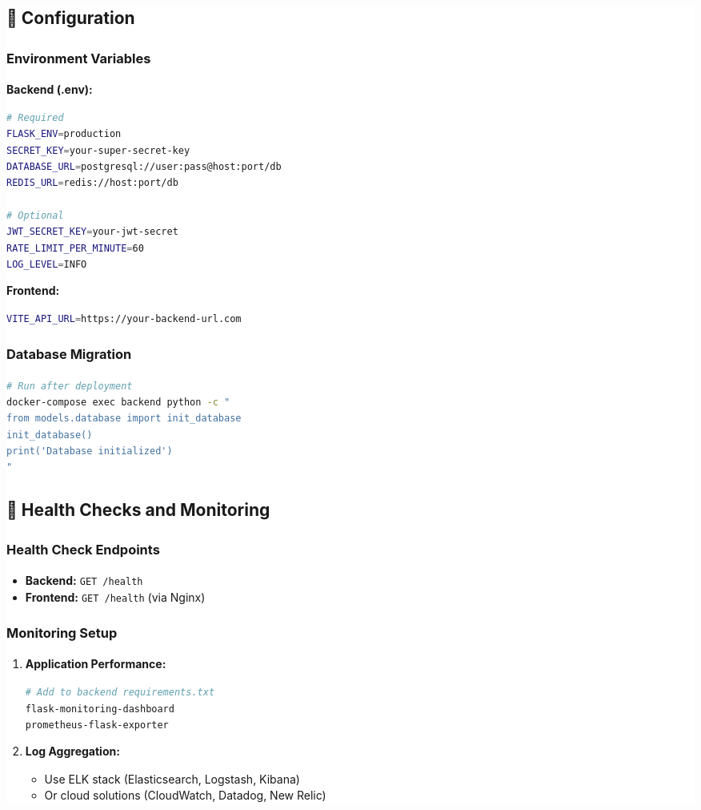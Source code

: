 ## 🔧 Configuration

### Environment Variables

**Backend (.env):**
```bash
# Required
FLASK_ENV=production
SECRET_KEY=your-super-secret-key
DATABASE_URL=postgresql://user:pass@host:port/db
REDIS_URL=redis://host:port/db

# Optional
JWT_SECRET_KEY=your-jwt-secret
RATE_LIMIT_PER_MINUTE=60
LOG_LEVEL=INFO
```

**Frontend:**
```bash
VITE_API_URL=https://your-backend-url.com
```

### Database Migration

```bash
# Run after deployment
docker-compose exec backend python -c "
from models.database import init_database
init_database()
print('Database initialized')
"
```

## 🚦 Health Checks and Monitoring

### Health Check Endpoints

- **Backend:** `GET /health`
- **Frontend:** `GET /health` (via Nginx)

### Monitoring Setup

1. **Application Performance:**
   ```bash
   # Add to backend requirements.txt
   flask-monitoring-dashboard
   prometheus-flask-exporter
   ```

2. **Log Aggregation:**
   - Use ELK stack (Elasticsearch, Logstash, Kibana)
   - Or cloud solutions (CloudWatch, Datadog, New Relic)

